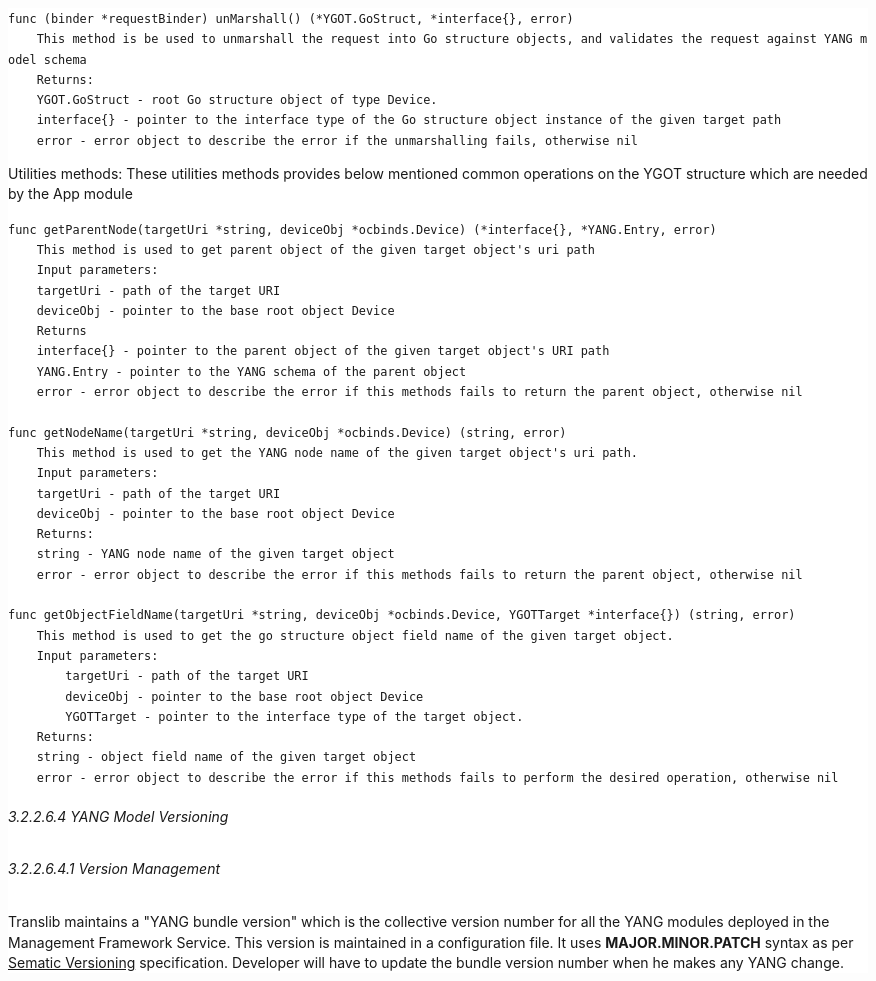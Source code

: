     func (binder *requestBinder) unMarshall() (*YGOT.GoStruct, *interface{}, error)
        This method is be used to unmarshall the request into Go structure objects, and validates the request against YANG model schema
        Returns:
        YGOT.GoStruct - root Go structure object of type Device.
        interface{} - pointer to the interface type of the Go structure object instance of the given target path
        error - error object to describe the error if the unmarshalling fails, otherwise nil

Utilities methods:
These utilities methods provides below mentioned common operations on the YGOT structure which are needed by the App module

    func getParentNode(targetUri *string, deviceObj *ocbinds.Device) (*interface{}, *YANG.Entry, error)
        This method is used to get parent object of the given target object's uri path
        Input parameters:
        targetUri - path of the target URI
        deviceObj - pointer to the base root object Device
        Returns
        interface{} - pointer to the parent object of the given target object's URI path
        YANG.Entry - pointer to the YANG schema of the parent object
        error - error object to describe the error if this methods fails to return the parent object, otherwise nil

    func getNodeName(targetUri *string, deviceObj *ocbinds.Device) (string, error)
        This method is used to get the YANG node name of the given target object's uri path.
        Input parameters:
        targetUri - path of the target URI  
        deviceObj - pointer to the base root object Device
        Returns:
        string - YANG node name of the given target object
        error - error object to describe the error if this methods fails to return the parent object, otherwise nil

    func getObjectFieldName(targetUri *string, deviceObj *ocbinds.Device, YGOTTarget *interface{}) (string, error)
        This method is used to get the go structure object field name of the given target object.
        Input parameters:
            targetUri - path of the target URI
            deviceObj - pointer to the base root object Device
            YGOTTarget - pointer to the interface type of the target object.
        Returns:
        string - object field name of the given target object
        error - error object to describe the error if this methods fails to perform the desired operation, otherwise nil

###### 3.2.2.6.4 YANG Model Versioning

###### 3.2.2.6.4.1 Version Management

Translib maintains a "YANG bundle version" which is the collective version number for all the YANG
modules deployed in the Management Framework Service. This version is maintained in a configuration
file. It uses **MAJOR.MINOR.PATCH** syntax as per [Sematic Versioning](https://semver.org) specification.
Developer will have to update the bundle version number when he makes any YANG change.
